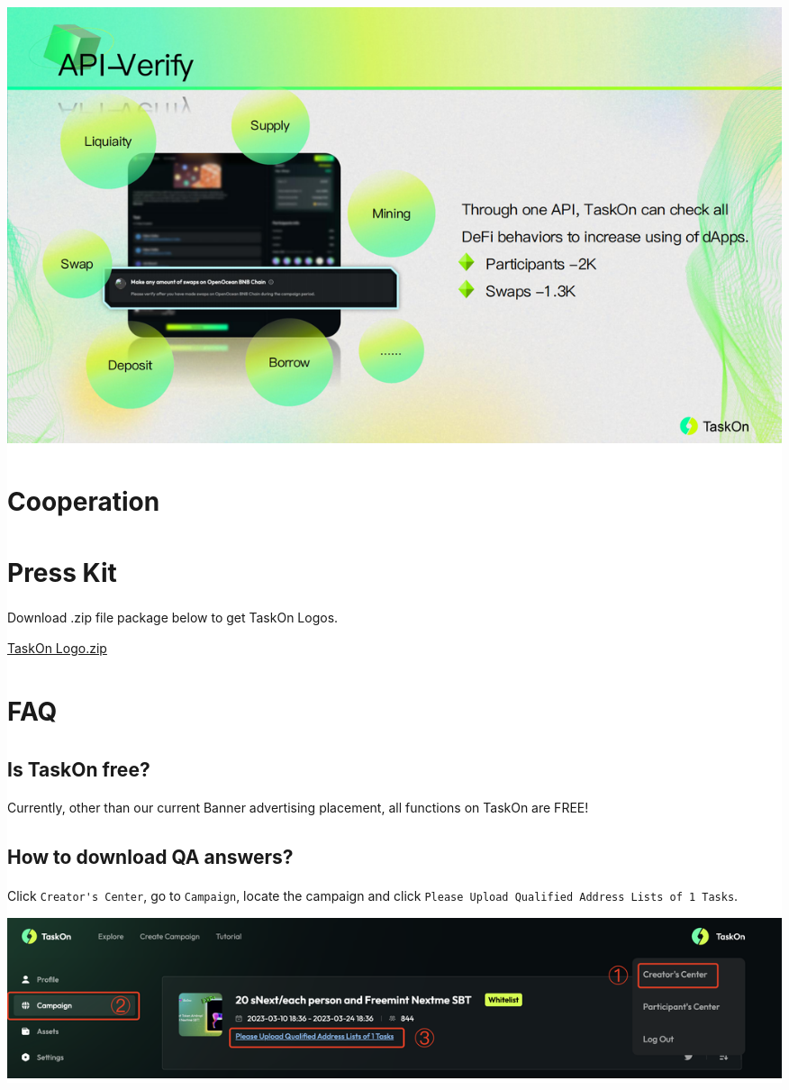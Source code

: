![Usecase Report - DeFi_04.png](TO%20B%20Help%20Center/Usecase_Report_-_DeFi_04.png)

# Cooperation

# Press Kit

Download .zip file package below to get TaskOn Logos.

[TaskOn Logo.zip](TO%20B%20Help%20Center/TaskOn_Logo.zip)

# FAQ

## Is TaskOn free?

Currently, other than our current Banner advertising placement, all functions on TaskOn are FREE!

## How to download QA answers?

Click `Creator's Center`, go to `Campaign`, locate the campaign and click `Please Upload Qualified Address Lists of 1 Tasks`.

![Untitled](TO%20B%20Help%20Center/Untitled%2076.png)
